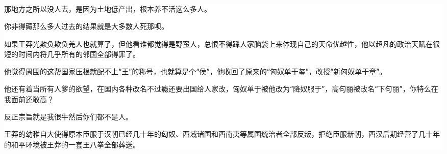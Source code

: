 

那地方之所以没人去，是因为土地低产出，根本养不活这么多人。



你非得薅那么多人过去的结果就是大多数人死那呗。



如果王莽光欺负欺负羌人也就算了，但他看谁都觉得是野蛮人，总恨不得踩人家脑袋上来体现自己的天命优越性，他以超凡的政治天赋在很短的时间内将几乎所有的邻国全部得罪了。



他觉得周围的这帮国家压根就配不上“王”的称号，也就算是个“侯”，他收回了原来的“匈奴单于玺”，改授“新匈奴单于章”。



他还有着当所有人爹的欲望，在国内各种改名不过瘾还要出国给人家改，匈奴单于被他改为“降奴服于”，高句丽被改名“下句丽”，你特么在我面前还敢高？



反正宗旨就是我很牛然后你们都不是人。



王莽的幼稚自大使得原本臣服于汉朝已经几十年的匈奴、西域诸国和西南夷等属国统治者全部反叛，拒绝臣服新朝，西汉后期经营了几十年的和平环境被王莽的一套王八拳全部葬送。



